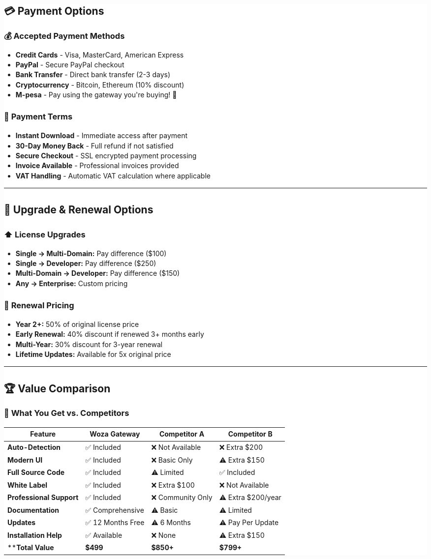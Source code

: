 
## 💳 **Payment Options**

### 💰 **Accepted Payment Methods**
- **Credit Cards** - Visa, MasterCard, American Express
- **PayPal** - Secure PayPal checkout
- **Bank Transfer** - Direct bank transfer (2-3 days)
- **Cryptocurrency** - Bitcoin, Ethereum (10% discount)
- **M-pesa** - Pay using the gateway you're buying! 🎉

### 📄 **Payment Terms**
- **Instant Download** - Immediate access after payment
- **30-Day Money Back** - Full refund if not satisfied
- **Secure Checkout** - SSL encrypted payment processing
- **Invoice Available** - Professional invoices provided
- **VAT Handling** - Automatic VAT calculation where applicable

---

## 🔄 **Upgrade & Renewal Options**

### ⬆️ **License Upgrades**
- **Single → Multi-Domain:** Pay difference ($100)
- **Single → Developer:** Pay difference ($250)
- **Multi-Domain → Developer:** Pay difference ($150)
- **Any → Enterprise:** Custom pricing

### 🔄 **Renewal Pricing**
- **Year 2+:** 50% of original license price
- **Early Renewal:** 40% discount if renewed 3+ months early
- **Multi-Year:** 30% discount for 3-year renewal
- **Lifetime Updates:** Available for 5x original price

---

## 🏆 **Value Comparison**

### 💎 **What You Get vs. Competitors**

| Feature | Woza Gateway | Competitor A | Competitor B |
|---------|-------------|-------------|-------------|
| **Auto-Detection** | ✅ Included | ❌ Not Available | ❌ Extra $200 |
| **Modern UI** | ✅ Included | ❌ Basic Only | ⚠️ Extra $150 |
| **Full Source Code** | ✅ Included | ⚠️ Limited | ✅ Included |
| **White Label** | ✅ Included | ❌ Extra $100 | ❌ Not Available |
| **Professional Support** | ✅ Included | ❌ Community Only | ⚠️ Extra $200/year |
| **Documentation** | ✅ Comprehensive | ⚠️ Basic | ⚠️ Limited |
| **Updates** | ✅ 12 Months Free | ⚠️ 6 Months | ⚠️ Pay Per Update |
| **Installation Help** | ✅ Available | ❌ None | ⚠️ Extra $150 |
| ****Total Value** | **$499** | **$850+** | **$799+** |
